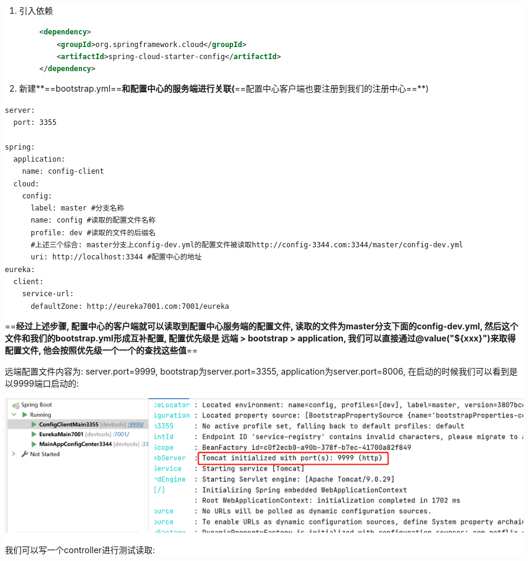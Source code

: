 

1. 引入依赖

```xml
 		<dependency>
            <groupId>org.springframework.cloud</groupId>
            <artifactId>spring-cloud-starter-config</artifactId>
        </dependency>
```

2. 新建**==bootstrap.yml==**和配置中心的服务端进行关联(**==配置中心客户端也要注册到我们的注册中心==**)

```properties
server:
  port: 3355

spring:
  application:
    name: config-client
  cloud:
    config:
      label: master #分支名称
      name: config #读取的配置文件名称
      profile: dev #读取的文件的后缀名
      #上述三个综合: master分支上config-dev.yml的配置文件被读取http://config-3344.com:3344/master/config-dev.yml
      uri: http://localhost:3344 #配置中心的地址
eureka:
  client:
    service-url:
      defaultZone: http://eureka7001.com:7001/eureka
```

==**经过上述步骤, 配置中心的客户端就可以读取到配置中心服务端的配置文件, 读取的文件为master分支下面的config-dev.yml, 然后这个文件和我们的bootstrap.yml形成互补配置, 配置优先级是 远端 > bootstrap > application, 我们可以直接通过@value("${xxx}")来取得配置文件, 他会按照优先级一个一个的查找这些值**==



远端配置文件内容为:  server.port=9999,  bootstrap为server.port=3355, application为server.port=8006, 在启动的时候我们可以看到是以9999端口启动的:

![image-20210314104545561](img/image-20210314104545561.png)

我们可以写一个controller进行测试读取:
